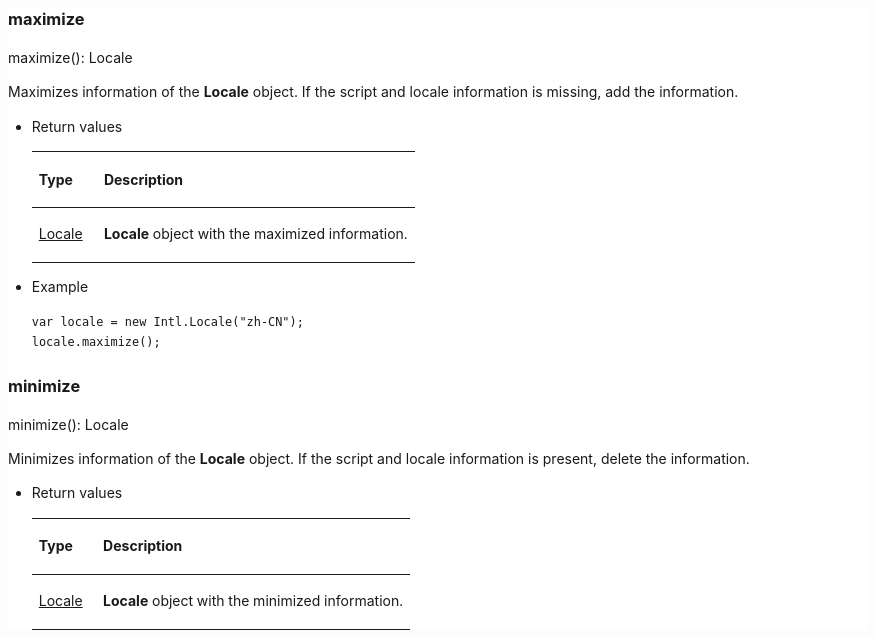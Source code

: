 
### maximize<a name="section7383202531417"></a>

maximize\(\): Locale

Maximizes information of the  **Locale**  object. If the script and locale information is missing, add the information.

-   Return values

    <a name="table94114239714"></a>
    <table><thead align="left"><tr id="row3411112311714"><th class="cellrowborder" valign="top" width="17.01%" id="mcps1.1.3.1.1"><p id="p04119231171"><a name="p04119231171"></a><a name="p04119231171"></a>Type</p>
    </th>
    <th class="cellrowborder" valign="top" width="82.99%" id="mcps1.1.3.1.2"><p id="p164119231574"><a name="p164119231574"></a><a name="p164119231574"></a>Description</p>
    </th>
    </tr>
    </thead>
    <tbody><tr id="row941112231572"><td class="cellrowborder" valign="top" width="17.01%" headers="mcps1.1.3.1.1 "><p id="p341102317718"><a name="p341102317718"></a><a name="p341102317718"></a><a href="#section422715643011">Locale</a></p>
    </td>
    <td class="cellrowborder" valign="top" width="82.99%" headers="mcps1.1.3.1.2 "><p id="p1341122314711"><a name="p1341122314711"></a><a name="p1341122314711"></a><strong id="b20993192011115"><a name="b20993192011115"></a><a name="b20993192011115"></a>Locale</strong> object with the maximized information.</p>
    </td>
    </tr>
    </tbody>
    </table>


-   Example

    ```
    var locale = new Intl.Locale("zh-CN");
    locale.maximize();
    ```


### minimize<a name="section1712717486146"></a>

minimize\(\): Locale

Minimizes information of the  **Locale**  object. If the script and locale information is present, delete the information.

-   Return values

    <a name="table128315221814"></a>
    <table><thead align="left"><tr id="row6831152215817"><th class="cellrowborder" valign="top" width="17.01%" id="mcps1.1.3.1.1"><p id="p3831192213819"><a name="p3831192213819"></a><a name="p3831192213819"></a>Type</p>
    </th>
    <th class="cellrowborder" valign="top" width="82.99%" id="mcps1.1.3.1.2"><p id="p1883214221088"><a name="p1883214221088"></a><a name="p1883214221088"></a>Description</p>
    </th>
    </tr>
    </thead>
    <tbody><tr id="row1183218227818"><td class="cellrowborder" valign="top" width="17.01%" headers="mcps1.1.3.1.1 "><p id="p483210226819"><a name="p483210226819"></a><a name="p483210226819"></a><a href="#section422715643011">Locale</a></p>
    </td>
    <td class="cellrowborder" valign="top" width="82.99%" headers="mcps1.1.3.1.2 "><p id="p17832222781"><a name="p17832222781"></a><a name="p17832222781"></a><strong id="b1847413194717"><a name="b1847413194717"></a><a name="b1847413194717"></a>Locale</strong> object with the minimized information.</p>